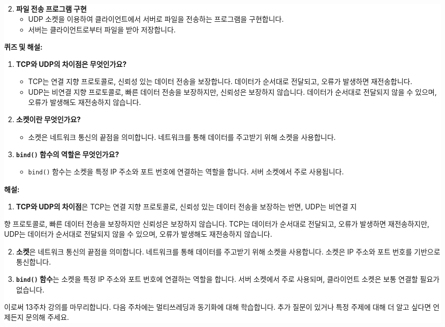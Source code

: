 2. **파일 전송 프로그램 구현**
   - UDP 소켓을 이용하여 클라이언트에서 서버로 파일을 전송하는 프로그램을 구현합니다.
   - 서버는 클라이언트로부터 파일을 받아 저장합니다.

**퀴즈 및 해설:**

1. **TCP와 UDP의 차이점은 무엇인가요?**
   - TCP는 연결 지향 프로토콜로, 신뢰성 있는 데이터 전송을 보장합니다. 데이터가 순서대로 전달되고, 오류가 발생하면 재전송합니다.
   - UDP는 비연결 지향 프로토콜로, 빠른 데이터 전송을 보장하지만, 신뢰성은 보장하지 않습니다. 데이터가 순서대로 전달되지 않을 수 있으며, 오류가 발생해도 재전송하지 않습니다.

2. **소켓이란 무엇인가요?**
   - 소켓은 네트워크 통신의 끝점을 의미합니다. 네트워크를 통해 데이터를 주고받기 위해 소켓을 사용합니다.

3. **`bind()` 함수의 역할은 무엇인가요?**
   - `bind()` 함수는 소켓을 특정 IP 주소와 포트 번호에 연결하는 역할을 합니다. 서버 소켓에서 주로 사용됩니다.

**해설:**

1. **TCP와 UDP의 차이점**은 TCP는 연결 지향 프로토콜로, 신뢰성 있는 데이터 전송을 보장하는 반면, UDP는 비연결 지

향 프로토콜로, 빠른 데이터 전송을 보장하지만 신뢰성은 보장하지 않습니다. TCP는 데이터가 순서대로 전달되고, 오류가 발생하면 재전송하지만, UDP는 데이터가 순서대로 전달되지 않을 수 있으며, 오류가 발생해도 재전송하지 않습니다.

2. **소켓**은 네트워크 통신의 끝점을 의미합니다. 네트워크를 통해 데이터를 주고받기 위해 소켓을 사용합니다. 소켓은 IP 주소와 포트 번호를 기반으로 통신합니다.

3. **`bind()` 함수**는 소켓을 특정 IP 주소와 포트 번호에 연결하는 역할을 합니다. 서버 소켓에서 주로 사용되며, 클라이언트 소켓은 보통 연결할 필요가 없습니다.

이로써 13주차 강의를 마무리합니다. 다음 주차에는 멀티쓰레딩과 동기화에 대해 학습합니다. 추가 질문이 있거나 특정 주제에 대해 더 알고 싶다면 언제든지 문의해 주세요.